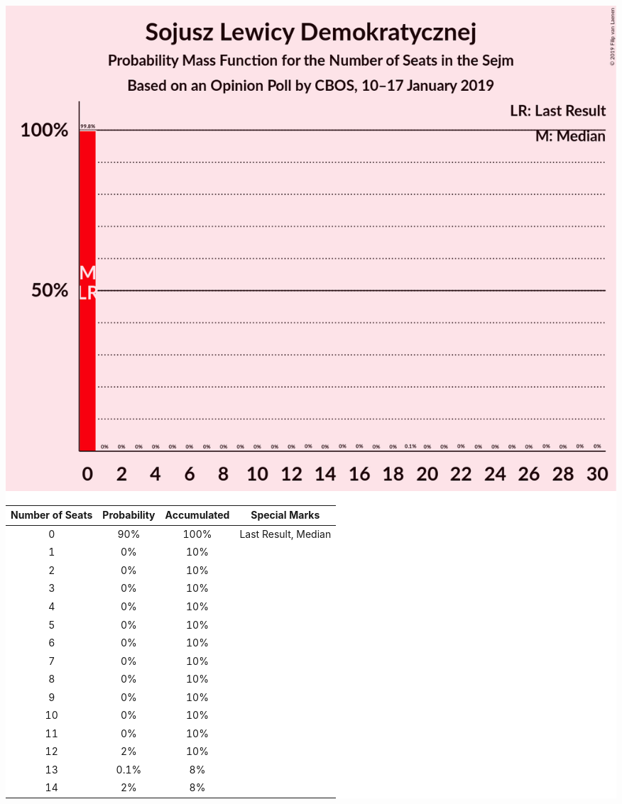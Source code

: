 ![Graph with seats probability mass function not yet produced](2019-01-17-CBOS-seats-pmf-sojuszlewicydemokratycznej.png "Seats Probability Mass Function")

| Number of Seats | Probability | Accumulated | Special Marks |
|:---------------:|:-----------:|:-----------:|:-------------:|
| 0 | 90% | 100% | Last Result, Median |
| 1 | 0% | 10% |  |
| 2 | 0% | 10% |  |
| 3 | 0% | 10% |  |
| 4 | 0% | 10% |  |
| 5 | 0% | 10% |  |
| 6 | 0% | 10% |  |
| 7 | 0% | 10% |  |
| 8 | 0% | 10% |  |
| 9 | 0% | 10% |  |
| 10 | 0% | 10% |  |
| 11 | 0% | 10% |  |
| 12 | 2% | 10% |  |
| 13 | 0.1% | 8% |  |
| 14 | 2% | 8% |  |